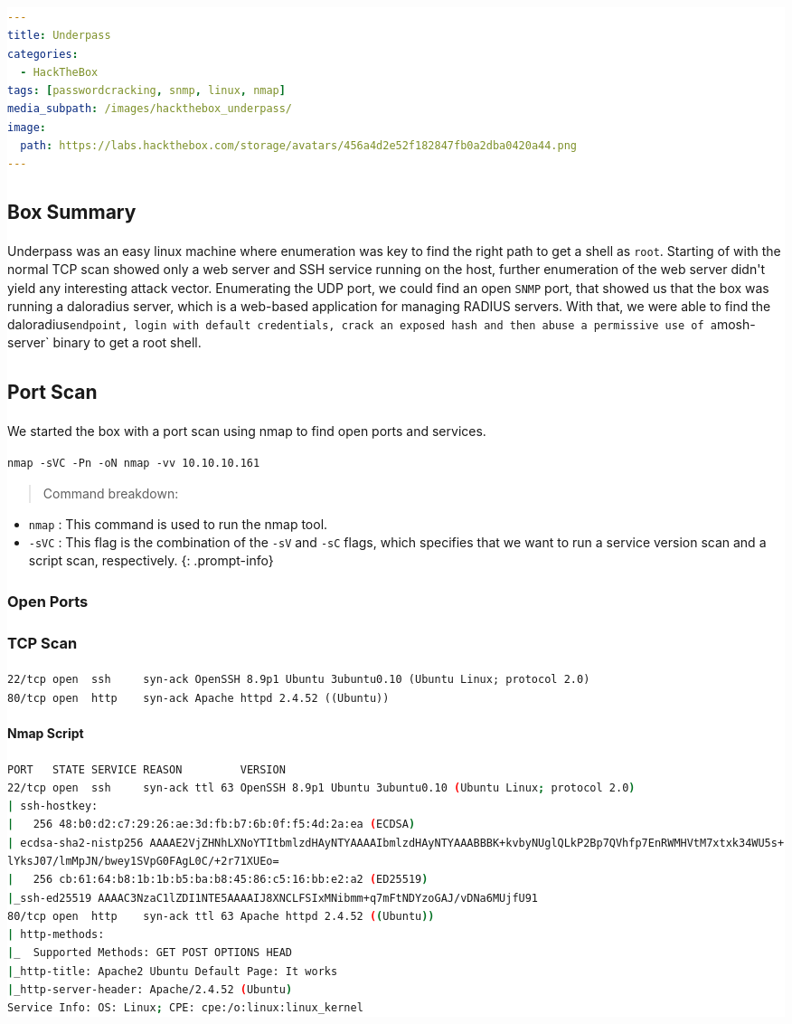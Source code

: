 ```yaml
---
title: Underpass
categories:
  - HackTheBox
tags: [passwordcracking, snmp, linux, nmap]
media_subpath: /images/hackthebox_underpass/
image:
  path: https://labs.hackthebox.com/storage/avatars/456a4d2e52f182847fb0a2dba0420a44.png
---
```


## Box Summary

Underpass was an easy linux machine where enumeration was key to find the right path to get a shell as `root`. Starting of with the normal TCP scan showed only a web server and SSH service running on the host, further enumeration of the web server didn't yield any interesting attack vector. Enumerating the UDP port, we could find an open `SNMP` port, that showed us that the box was running a daloradius server, which is a web-based application for managing RADIUS servers. With that, we were able to find the daloradius` endpoint, login with default credentials, crack an exposed hash and then abuse a permissive use of a `mosh-server` binary to get a root shell.

## Port Scan

We started the box with a port scan using nmap to find open ports and services.

```shell
nmap -sVC -Pn -oN nmap -vv 10.10.10.161
```
> Command breakdown:
- `nmap` : This command is used to run the nmap tool.
- `-sVC` : This flag is the combination of the `-sV` and `-sC` flags, which specifies that we want to run a service version scan and a script scan, respectively.
{: .prompt-info}

### Open Ports

### TCP Scan
```
22/tcp open  ssh     syn-ack OpenSSH 8.9p1 Ubuntu 3ubuntu0.10 (Ubuntu Linux; protocol 2.0)
80/tcp open  http    syn-ack Apache httpd 2.4.52 ((Ubuntu))
```

#### Nmap Script

```bash
PORT   STATE SERVICE REASON         VERSION
22/tcp open  ssh     syn-ack ttl 63 OpenSSH 8.9p1 Ubuntu 3ubuntu0.10 (Ubuntu Linux; protocol 2.0)
| ssh-hostkey:
|   256 48:b0:d2:c7:29:26:ae:3d:fb:b7:6b:0f:f5:4d:2a:ea (ECDSA)
| ecdsa-sha2-nistp256 AAAAE2VjZHNhLXNoYTItbmlzdHAyNTYAAAAIbmlzdHAyNTYAAABBBK+kvbyNUglQLkP2Bp7QVhfp7EnRWMHVtM7xtxk34WU5s+lYksJ07/lmMpJN/bwey1SVpG0FAgL0C/+2r71XUEo=
|   256 cb:61:64:b8:1b:1b:b5:ba:b8:45:86:c5:16:bb:e2:a2 (ED25519)
|_ssh-ed25519 AAAAC3NzaC1lZDI1NTE5AAAAIJ8XNCLFSIxMNibmm+q7mFtNDYzoGAJ/vDNa6MUjfU91
80/tcp open  http    syn-ack ttl 63 Apache httpd 2.4.52 ((Ubuntu))
| http-methods:
|_  Supported Methods: GET POST OPTIONS HEAD
|_http-title: Apache2 Ubuntu Default Page: It works
|_http-server-header: Apache/2.4.52 (Ubuntu)
Service Info: OS: Linux; CPE: cpe:/o:linux:linux_kernel
```
